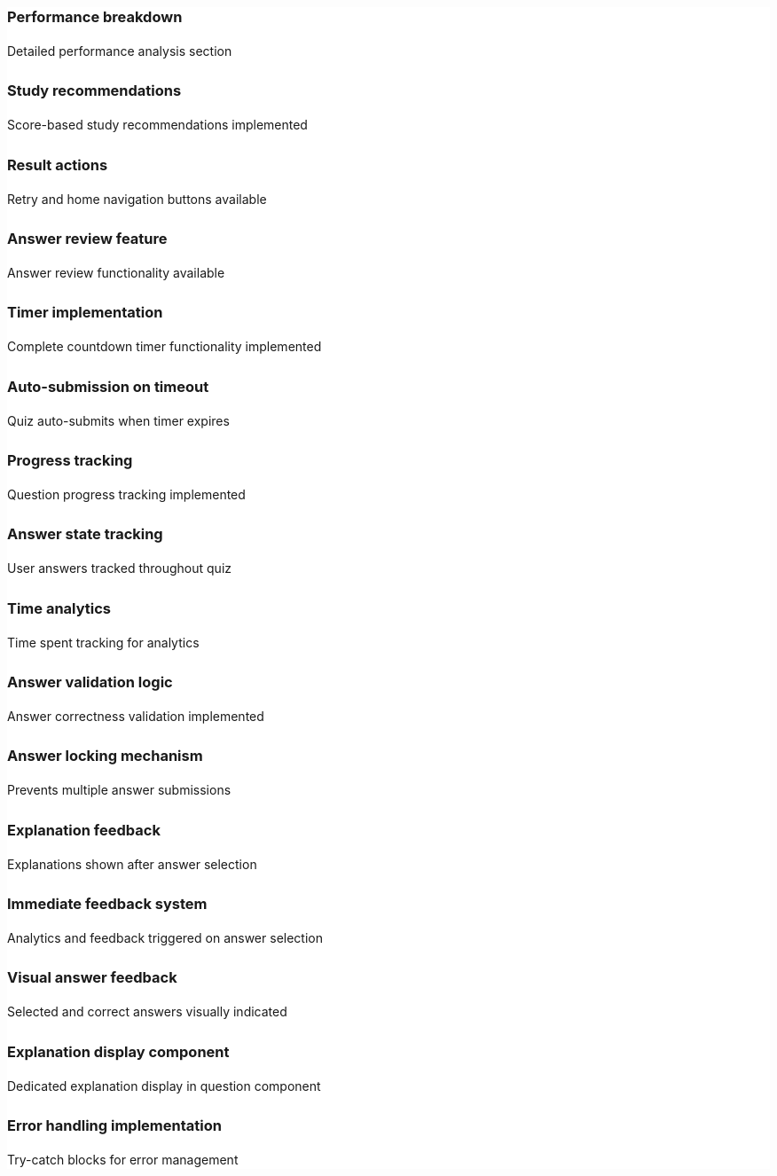 ### Performance breakdown
Detailed performance analysis section

### Study recommendations
Score-based study recommendations implemented

### Result actions
Retry and home navigation buttons available

### Answer review feature
Answer review functionality available

### Timer implementation
Complete countdown timer functionality implemented

### Auto-submission on timeout
Quiz auto-submits when timer expires

### Progress tracking
Question progress tracking implemented

### Answer state tracking
User answers tracked throughout quiz

### Time analytics
Time spent tracking for analytics

### Answer validation logic
Answer correctness validation implemented

### Answer locking mechanism
Prevents multiple answer submissions

### Explanation feedback
Explanations shown after answer selection

### Immediate feedback system
Analytics and feedback triggered on answer selection

### Visual answer feedback
Selected and correct answers visually indicated

### Explanation display component
Dedicated explanation display in question component

### Error handling implementation
Try-catch blocks for error management
